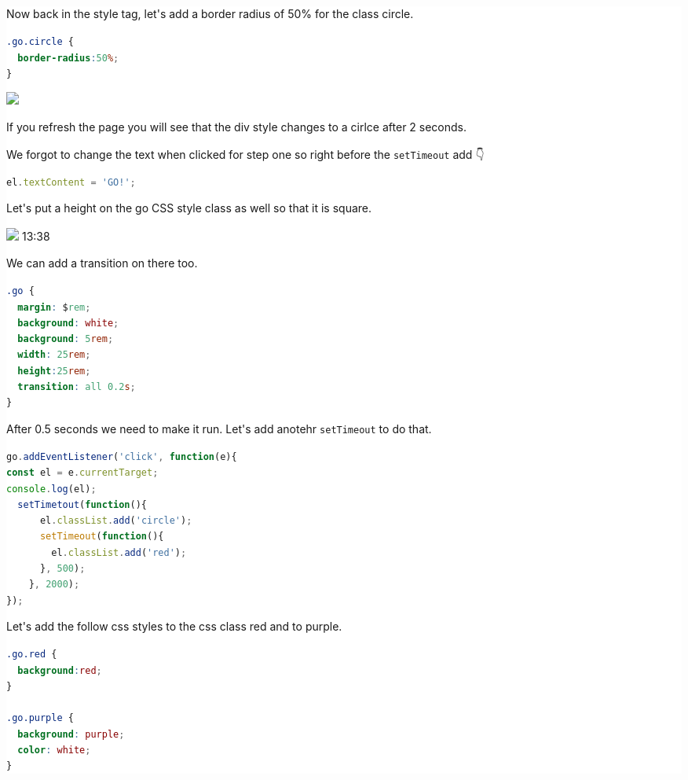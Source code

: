 Now back in the style tag, let's add a border radius of 50% for the class circle. 

```css
.go.circle {
  border-radius:50%;
}
```

![](@attachment/Clipboard_2020-05-08-20-09-15.png)

If you refresh the page you will see that the div style changes to a cirlce after 2 seconds. 

We forgot to change the text when clicked for step one so right before the `setTimeout` add 👇

```js
el.textContent = 'GO!';
```

Let's put a height on the go CSS style class as well so that it is square. 

![](@attachment/Clipboard_2020-05-08-20-11-45.png) 13:38

We can add a transition on there too.

```css
.go { 
  margin: $rem;
  background: white;
  background: 5rem; 
  width: 25rem;
  height:25rem;
  transition: all 0.2s; 
}
```

After 0.5 seconds we need to make it run. Let's add anotehr `setTimeout` to do that.

```js
go.addEventListener('click', function(e){
const el = e.currentTarget;
console.log(el);
  setTimetout(function(){
      el.classList.add('circle');
      setTimeout(function(){
        el.classList.add('red');
      }, 500);
    }, 2000);
});
```

Let's add the follow css styles to the css class red and to purple. 

```css
.go.red {
  background:red;
}

.go.purple {
  background: purple;
  color: white;
}
```
